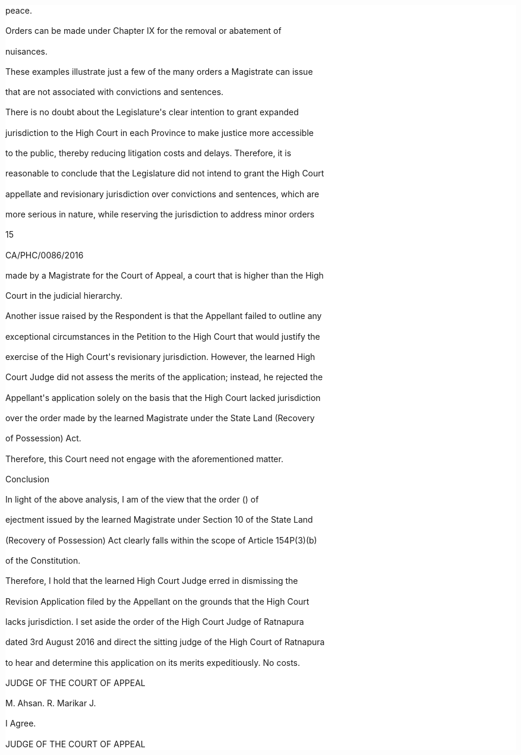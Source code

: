 peace.

Orders can be made under Chapter IX for the removal or abatement of

nuisances.

These examples illustrate just a few of the many orders a Magistrate can issue

that are not associated with convictions and sentences.

There is no doubt about the Legislature's clear intention to grant expanded

jurisdiction to the High Court in each Province to make justice more accessible

to the public, thereby reducing litigation costs and delays. Therefore, it is

reasonable to conclude that the Legislature did not intend to grant the High Court

appellate and revisionary jurisdiction over convictions and sentences, which are

more serious in nature, while reserving the jurisdiction to address minor orders

15

CA/PHC/0086/2016

made by a Magistrate for the Court of Appeal, a court that is higher than the High

Court in the judicial hierarchy.

Another issue raised by the Respondent is that the Appellant failed to outline any

exceptional circumstances in the Petition to the High Court that would justify the

exercise of the High Court's revisionary jurisdiction. However, the learned High

Court Judge did not assess the merits of the application; instead, he rejected the

Appellant's application solely on the basis that the High Court lacked jurisdiction

over the order made by the learned Magistrate under the State Land (Recovery

of Possession) Act.

Therefore, this Court need not engage with the aforementioned matter.

Conclusion

In light of the above analysis, I am of the view that the order () of

ejectment issued by the learned Magistrate under Section 10 of the State Land

(Recovery of Possession) Act clearly falls within the scope of Article 154P(3)(b)

of the Constitution.

Therefore, I hold that the learned High Court Judge erred in dismissing the

Revision Application filed by the Appellant on the grounds that the High Court

lacks jurisdiction. I set aside the order of the High Court Judge of Ratnapura

dated 3rd August 2016 and direct the sitting judge of the High Court of Ratnapura

to hear and determine this application on its merits expeditiously. No costs.

JUDGE OF THE COURT OF APPEAL

M. Ahsan. R. Marikar J.

I Agree.

JUDGE OF THE COURT OF APPEAL